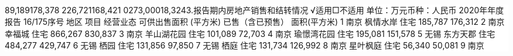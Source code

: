 89,189178,378
226,721168,421
0273,00018,3243.报告期内房地产销售和结转情况
√适用□不适用
单位：万元币种：人民币
2020年年度报告
16/175序号
地区
项目
经营业态
可供出售面积
(平方米)
已售（含已预售）
面积(平方米)
1
南京
枫情水岸
住宅
185,787
176,312
2
南京
幸福城
住宅
866,267
830,837
3
南京
羊山湖花园
住宅
101,089
72,703
4
南京
瑜憬湾花园
住宅
195,081
151,578
5
无锡
东方天郡
住宅
484,277
429,747
6
无锡
栖园
住宅
131,856
97,850
7
无锡
栖庭
住宅
131,734
126,992
8
南京
星叶枫庭
住宅
56,340
50,081
9
南京